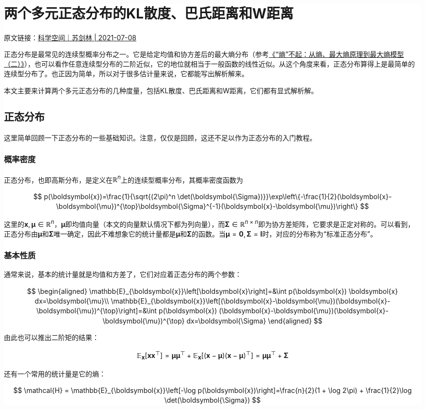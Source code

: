# 两个多元正态分布的KL散度、巴氏距离和W距离

原文链接：[科学空间｜苏剑林 | 2021-07-08](https://kexue.fm/archives/8512)

正态分布是最常见的连续型概率分布之一。它是给定均值和协方差后的最大熵分布（参考[《“熵”不起：从熵、最大熵原理到最大熵模型（二）》](https://kexue.fm/archives/3552)），也可以看作任意连续型分布的二阶近似，它的地位就相当于一般函数的线性近似。从这个角度来看，正态分布算得上是最简单的连续型分布了。也正因为简单，所以对于很多估计量来说，它都能写出解析解来。

本文主要来计算两个多元正态分布的几种度量，包括KL散度、巴氏距离和W距离，它们都有显式解析解。

## 正态分布

这里简单回顾一下正态分布的一些基础知识。注意，仅仅是回顾，这还不足以作为正态分布的入门教程。

### 概率密度

正态分布，也即高斯分布，是定义在$\mathbb{R}^n$上的连续型概率分布，其概率密度函数为

$$
p(\boldsymbol{x})=\frac{1}{\sqrt{(2\pi)^n \det(\boldsymbol{\Sigma})}}\exp\left\{-\frac{1}{2}(\boldsymbol{x}-\boldsymbol{\mu})^{\top}\boldsymbol{\Sigma}^{-1}(\boldsymbol{x}-\boldsymbol{\mu})\right\}
$$

这里的$\boldsymbol{x},\boldsymbol{\mu}\in\mathbb{R}^n$，$\boldsymbol{\mu}$即均值向量（本文的向量默认情况下都为列向量），而$\boldsymbol{\Sigma}\in\mathbb{R}^{n\times n}$即为协方差矩阵，它要求是正定对称的。可以看到，正态分布由$\boldsymbol{\mu}$和$\boldsymbol{\Sigma}$唯一确定，因此不难想象它的统计量都是$\boldsymbol{\mu}$和$\boldsymbol{\Sigma}$的函数。当$\boldsymbol{\mu}=\boldsymbol{0}, \boldsymbol{\Sigma}=\boldsymbol{I}$时，对应的分布称为“标准正态分布”。

### 基本性质

通常来说，基本的统计量就是均值和方差了，它们对应着正态分布的两个参数：

$$
\begin{aligned}
\mathbb{E}_{\boldsymbol{x}}\left[\boldsymbol{x}\right]=&\int p(\boldsymbol{x}) \boldsymbol{x} dx=\boldsymbol{\mu}\\
\mathbb{E}_{\boldsymbol{x}}\left[(\boldsymbol{x}-\boldsymbol{\mu})(\boldsymbol{x}-\boldsymbol{\mu})^{\top}\right]=&\int p(\boldsymbol{x}) (\boldsymbol{x}-\boldsymbol{\mu})(\boldsymbol{x}-\boldsymbol{\mu})^{\top} dx=\boldsymbol{\Sigma}
\end{aligned}
$$

由此也可以推出二阶矩的结果：

$$
\mathbb{E}_{\boldsymbol{x}}\left[\boldsymbol{x}\boldsymbol{x}^{\top}\right]=\boldsymbol{\mu}\boldsymbol{\mu}^{\top} + \mathbb{E}_{\boldsymbol{x}}\left[(\boldsymbol{x}-\boldsymbol{\mu})(\boldsymbol{x}-\boldsymbol{\mu})^{\top}\right]=\boldsymbol{\mu}\boldsymbol{\mu}^{\top} + \boldsymbol{\Sigma}
$$

还有一个常用的统计量是它的熵：

$$
\mathcal{H} = \mathbb{E}_{\boldsymbol{x}}\left[-\log p(\boldsymbol{x})\right]=\frac{n}{2}(1 + \log 2\pi) + \frac{1}{2}\log \det(\boldsymbol{\Sigma})
$$

